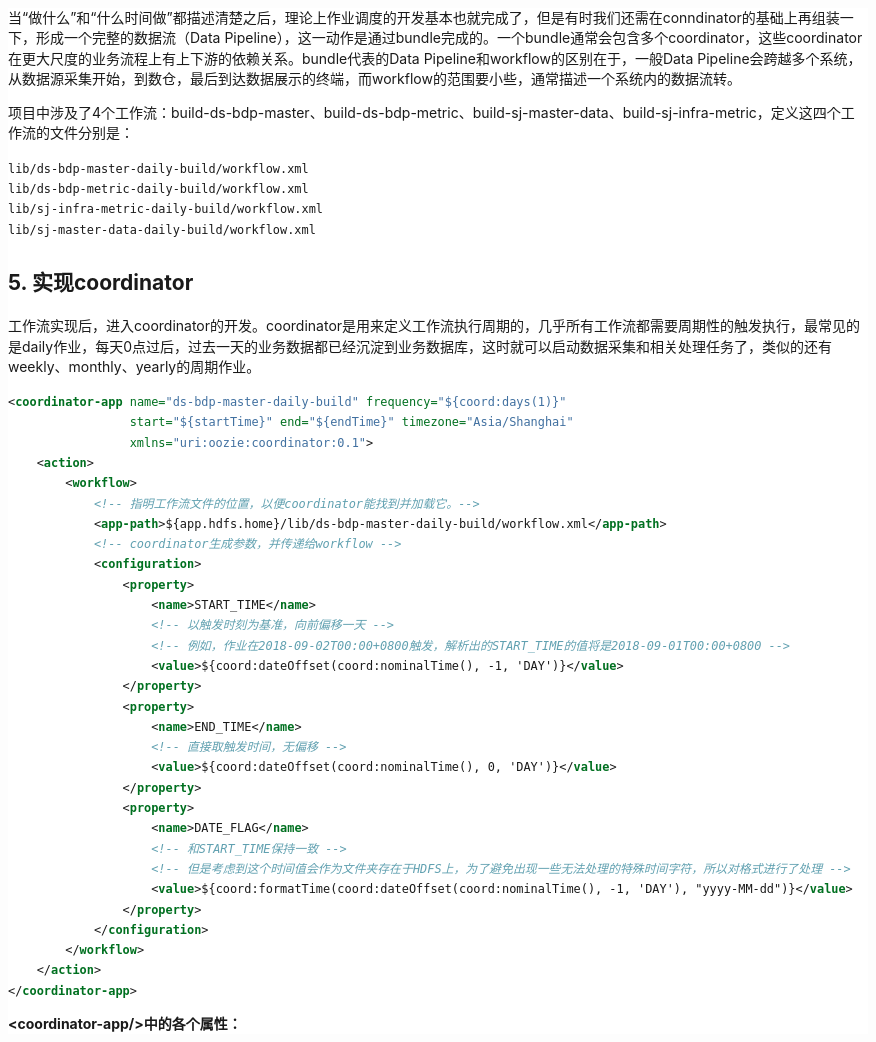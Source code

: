    当“做什么”和“什么时间做”都描述清楚之后，理论上作业调度的开发基本也就完成了，但是有时我们还需在conndinator的基础上再组装一下，形成一个完整的数据流（Data Pipeline），这一动作是通过bundle完成的。一个bundle通常会包含多个coordinator，这些coordinator在更大尺度的业务流程上有上下游的依赖关系。bundle代表的Data Pipeline和workflow的区别在于，一般Data Pipeline会跨越多个系统，从数据源采集开始，到数仓，最后到达数据展示的终端，而workflow的范围要小些，通常描述一个系统内的数据流转。  

   项目中涉及了4个工作流：build-ds-bdp-master、build-ds-bdp-metric、build-sj-master-data、build-sj-infra-metric，定义这四个工作流的文件分别是：  

```
lib/ds-bdp-master-daily-build/workflow.xml
lib/ds-bdp-metric-daily-build/workflow.xml
lib/sj-infra-metric-daily-build/workflow.xml
lib/sj-master-data-daily-build/workflow.xml
```

## 5. 实现coordinator  

   工作流实现后，进入coordinator的开发。coordinator是用来定义工作流执行周期的，几乎所有工作流都需要周期性的触发执行，最常见的是daily作业，每天0点过后，过去一天的业务数据都已经沉淀到业务数据库，这时就可以启动数据采集和相关处理任务了，类似的还有weekly、monthly、yearly的周期作业。  

```xml
<coordinator-app name="ds-bdp-master-daily-build" frequency="${coord:days(1)}"
                 start="${startTime}" end="${endTime}" timezone="Asia/Shanghai"
                 xmlns="uri:oozie:coordinator:0.1">
    <action>
        <workflow>
            <!-- 指明工作流文件的位置，以便coordinator能找到并加载它。-->
            <app-path>${app.hdfs.home}/lib/ds-bdp-master-daily-build/workflow.xml</app-path>
            <!-- coordinator生成参数，并传递给workflow -->
            <configuration>
                <property>
                    <name>START_TIME</name>
                    <!-- 以触发时刻为基准，向前偏移一天 -->
                    <!-- 例如，作业在2018-09-02T00:00+0800触发，解析出的START_TIME的值将是2018-09-01T00:00+0800 -->
                    <value>${coord:dateOffset(coord:nominalTime(), -1, 'DAY')}</value>
                </property>
                <property>
                    <name>END_TIME</name>
                    <!-- 直接取触发时间，无偏移 -->
                    <value>${coord:dateOffset(coord:nominalTime(), 0, 'DAY')}</value>
                </property>
                <property>
                    <name>DATE_FLAG</name>
                    <!-- 和START_TIME保持一致 -->
                    <!-- 但是考虑到这个时间值会作为文件夹存在于HDFS上，为了避免出现一些无法处理的特殊时间字符，所以对格式进行了处理 -->
                    <value>${coord:formatTime(coord:dateOffset(coord:nominalTime(), -1, 'DAY'), "yyyy-MM-dd")}</value>
                </property>
            </configuration>
        </workflow>
    </action>
</coordinator-app>
```
**\<coordinator-app/>中的各个属性：**  
